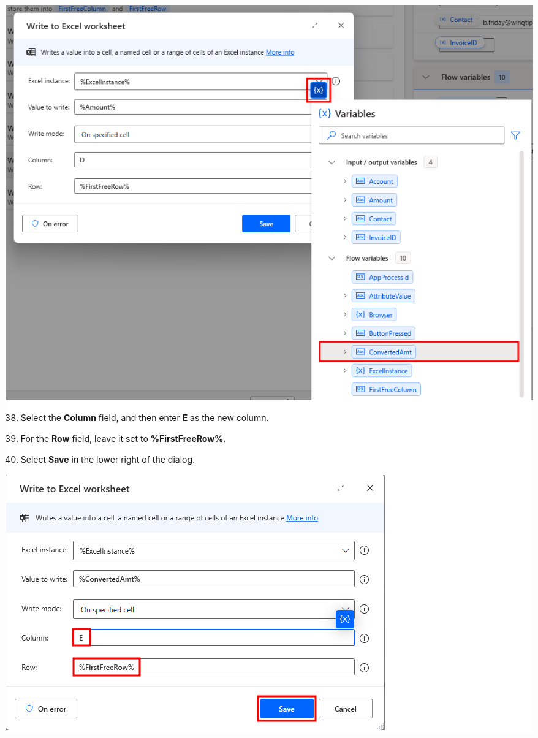 ![Screenshot showing the Write to Excel worksheet action dialog.](images/8-63.png)
    
38.  Select the **Column** field, and then enter **E** as the new column.
    
39.  For the **Row** field, leave it set to **%FirstFreeRow%**.
    
40.  Select **Save** in the lower right of the dialog.
    
![Screenshot showing the Write to Excel worksheet action dialog again.](images/8-64.png)
    